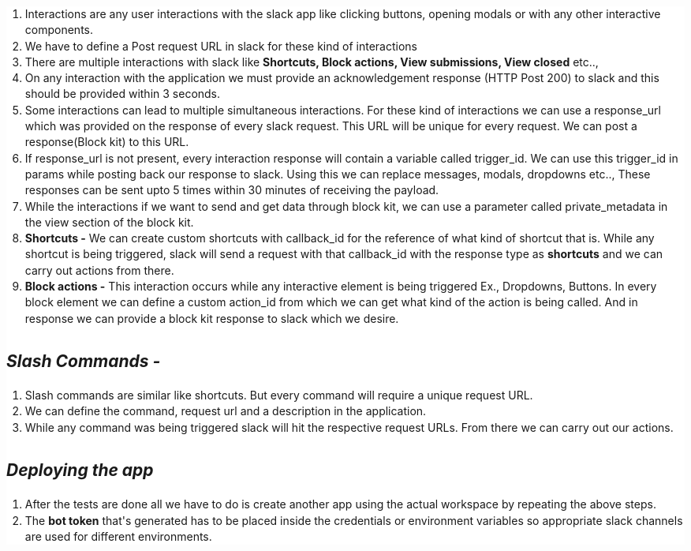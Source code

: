   1. Interactions are any user interactions with the slack app like clicking buttons, opening modals or with any other interactive components.
   2. We have to define a Post request URL in slack for these kind of interactions
   3. There are multiple interactions with slack like **Shortcuts, Block actions, View submissions, View closed** etc..,
   4. On any interaction with the application we must provide an acknowledgement response (HTTP Post 200) to slack and this should be provided within 3 seconds.
   5. Some interactions can lead to multiple simultaneous interactions. For these kind of interactions we can use a response\_url which was provided on the response of every slack request. This URL will be unique for every request. We can post a response(Block kit) to this URL.
   6. If response\_url is not present, every interaction response will contain a variable called trigger\_id. We can use this trigger\_id in params while posting back our response to slack. Using this we can replace messages, modals, dropdowns etc.., These responses can be sent upto 5 times within 30 minutes of receiving the payload.
   7. While the interactions if we want to send and get data through block kit, we can use a parameter called private\_metadata in the view section of the block kit.
   8. **Shortcuts -** We can create custom shortcuts with callback\_id for the reference of what kind of shortcut that is. While any shortcut is being triggered, slack will send a request with that callback\_id with the response type as **shortcuts** and we can carry out actions from there.
   9. **Block actions -** This interaction occurs while any interactive element is being triggered Ex., Dropdowns, Buttons. In every block element we can define a custom action\_id from which we can get what kind of the action is being called. And in response we can provide a block kit response to slack which we desire.

## _Slash Commands -_

1. Slash commands are similar like shortcuts. But every command will require a unique request URL.
2. We can define the command, request url and a description in the application.
3. While any command was being triggered slack will hit the respective request URLs. From there we can carry out our actions.


## _Deploying the app_

1. After the tests are done all we have to do is create another app using the actual workspace by repeating the above steps.
2. The **bot token** that&#39;s generated has to be placed inside the credentials or environment variables so appropriate slack channels are used for different environments.
